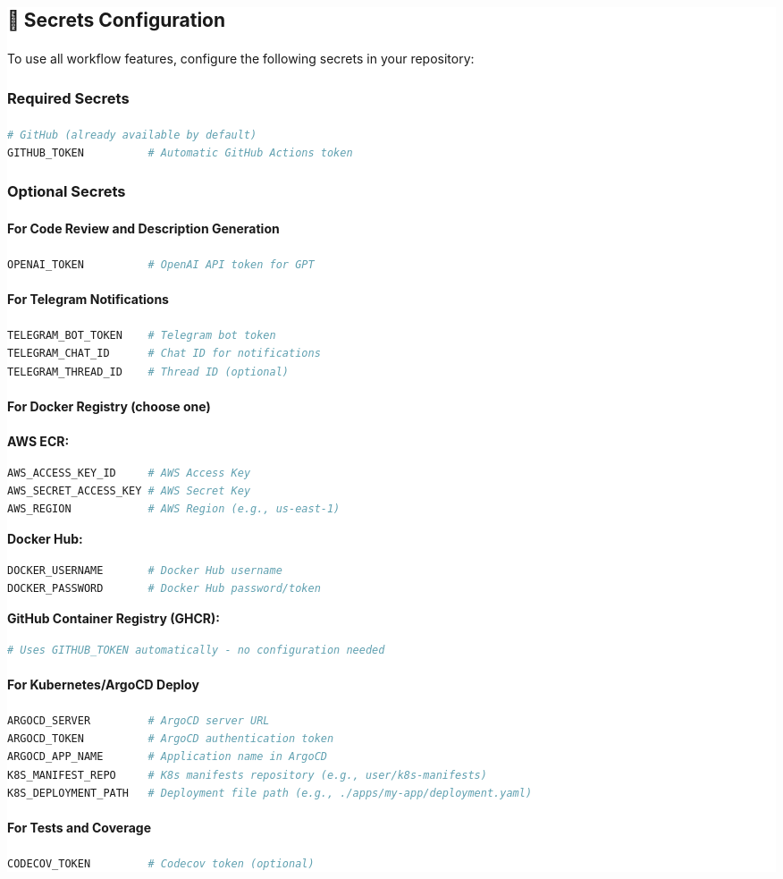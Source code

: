 ## 🔧 Secrets Configuration

To use all workflow features, configure the following secrets in your repository:

### Required Secrets
```bash
# GitHub (already available by default)
GITHUB_TOKEN          # Automatic GitHub Actions token
```

### Optional Secrets

#### For Code Review and Description Generation
```bash
OPENAI_TOKEN          # OpenAI API token for GPT
```

#### For Telegram Notifications
```bash
TELEGRAM_BOT_TOKEN    # Telegram bot token
TELEGRAM_CHAT_ID      # Chat ID for notifications
TELEGRAM_THREAD_ID    # Thread ID (optional)
```

#### For Docker Registry (choose one)

**AWS ECR:**
```bash
AWS_ACCESS_KEY_ID     # AWS Access Key
AWS_SECRET_ACCESS_KEY # AWS Secret Key
AWS_REGION            # AWS Region (e.g., us-east-1)
```

**Docker Hub:**
```bash
DOCKER_USERNAME       # Docker Hub username
DOCKER_PASSWORD       # Docker Hub password/token
```

**GitHub Container Registry (GHCR):**
```bash
# Uses GITHUB_TOKEN automatically - no configuration needed
```

#### For Kubernetes/ArgoCD Deploy
```bash
ARGOCD_SERVER         # ArgoCD server URL
ARGOCD_TOKEN          # ArgoCD authentication token
ARGOCD_APP_NAME       # Application name in ArgoCD
K8S_MANIFEST_REPO     # K8s manifests repository (e.g., user/k8s-manifests)
K8S_DEPLOYMENT_PATH   # Deployment file path (e.g., ./apps/my-app/deployment.yaml)
```

#### For Tests and Coverage
```bash
CODECOV_TOKEN         # Codecov token (optional)
```
